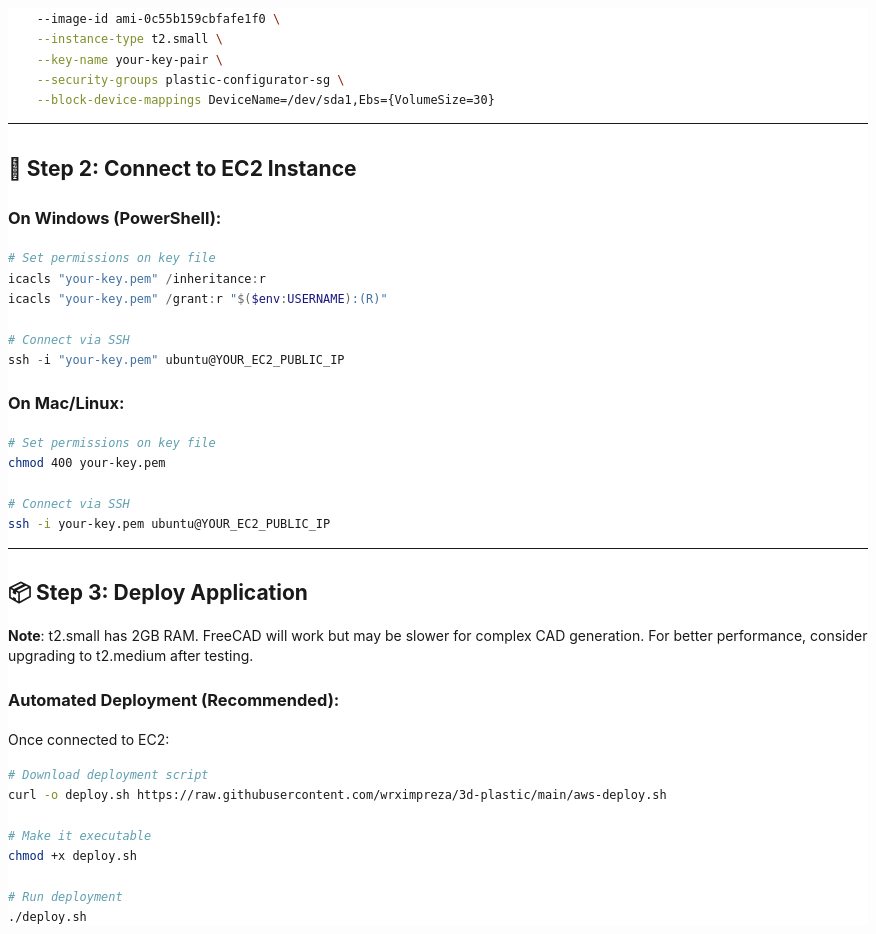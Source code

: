 ```bash
    --image-id ami-0c55b159cbfafe1f0 \
    --instance-type t2.small \
    --key-name your-key-pair \
    --security-groups plastic-configurator-sg \
    --block-device-mappings DeviceName=/dev/sda1,Ebs={VolumeSize=30}
```

---

## 🔐 Step 2: Connect to EC2 Instance

### On Windows (PowerShell):

```powershell
# Set permissions on key file
icacls "your-key.pem" /inheritance:r
icacls "your-key.pem" /grant:r "$($env:USERNAME):(R)"

# Connect via SSH
ssh -i "your-key.pem" ubuntu@YOUR_EC2_PUBLIC_IP
```

### On Mac/Linux:

```bash
# Set permissions on key file
chmod 400 your-key.pem

# Connect via SSH
ssh -i your-key.pem ubuntu@YOUR_EC2_PUBLIC_IP
```

---

## 📦 Step 3: Deploy Application

**Note**: t2.small has 2GB RAM. FreeCAD will work but may be slower for complex CAD generation. For better performance, consider upgrading to t2.medium after testing.

### Automated Deployment (Recommended):

Once connected to EC2:

```bash
# Download deployment script
curl -o deploy.sh https://raw.githubusercontent.com/wrximpreza/3d-plastic/main/aws-deploy.sh

# Make it executable
chmod +x deploy.sh

# Run deployment
./deploy.sh
```
